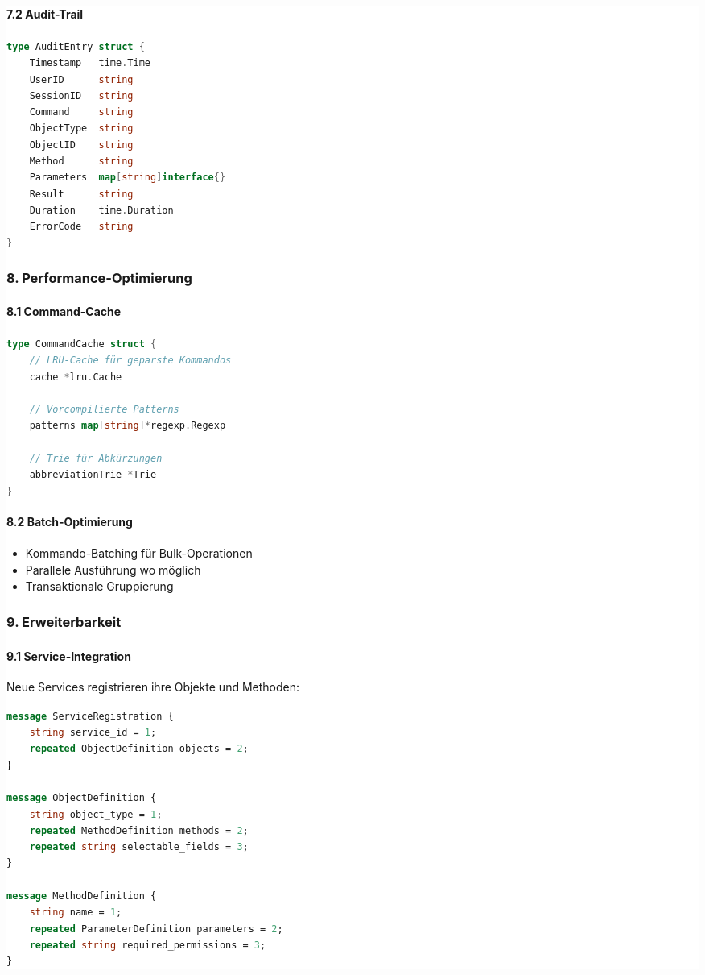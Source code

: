 #### 7.2 Audit-Trail

```go
type AuditEntry struct {
    Timestamp   time.Time
    UserID      string
    SessionID   string
    Command     string
    ObjectType  string
    ObjectID    string
    Method      string
    Parameters  map[string]interface{}
    Result      string
    Duration    time.Duration
    ErrorCode   string
}
```

### 8. Performance-Optimierung

#### 8.1 Command-Cache

```go
type CommandCache struct {
    // LRU-Cache für geparste Kommandos
    cache *lru.Cache
    
    // Vorcompilierte Patterns
    patterns map[string]*regexp.Regexp
    
    // Trie für Abkürzungen
    abbreviationTrie *Trie
}
```

#### 8.2 Batch-Optimierung

- Kommando-Batching für Bulk-Operationen
- Parallele Ausführung wo möglich
- Transaktionale Gruppierung

### 9. Erweiterbarkeit

#### 9.1 Service-Integration

Neue Services registrieren ihre Objekte und Methoden:

```protobuf
message ServiceRegistration {
    string service_id = 1;
    repeated ObjectDefinition objects = 2;
}

message ObjectDefinition {
    string object_type = 1;
    repeated MethodDefinition methods = 2;
    repeated string selectable_fields = 3;
}

message MethodDefinition {
    string name = 1;
    repeated ParameterDefinition parameters = 2;
    repeated string required_permissions = 3;
}
```
